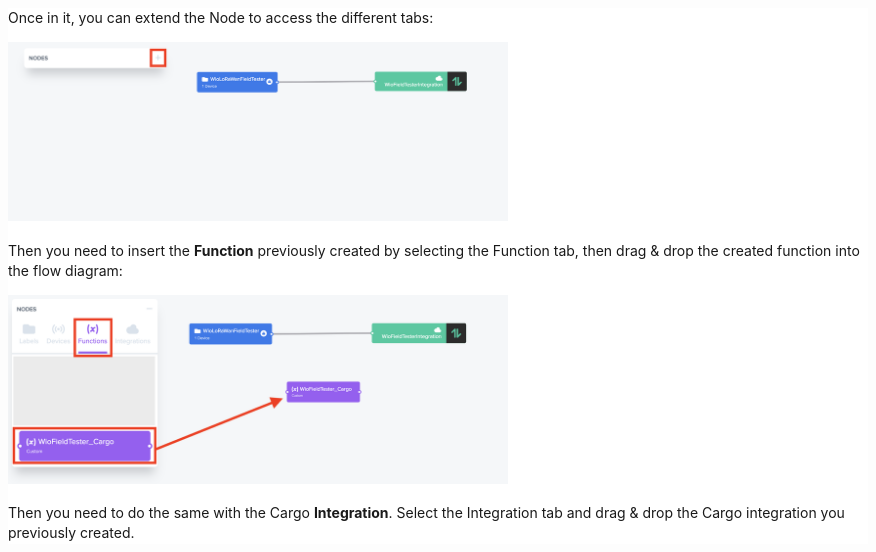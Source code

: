 Once in it, you can extend the Node to access the different tabs:

<img src="../img/HNTv2_Create_Cargo_Flow.png" alt="Helium modify a flow" width="500"/>

Then you need to insert the **Function** previously created by selecting the Function tab, then drag & drop the created function into the flow diagram:

<img src="../img/HNTv2_Create_Cargo_Flow_Add_Function.png" alt="Helium modify a flow" width="500"/>

Then you need to do the same with the Cargo **Integration**. Select the Integration tab and drag & drop the Cargo integration you previously created.
